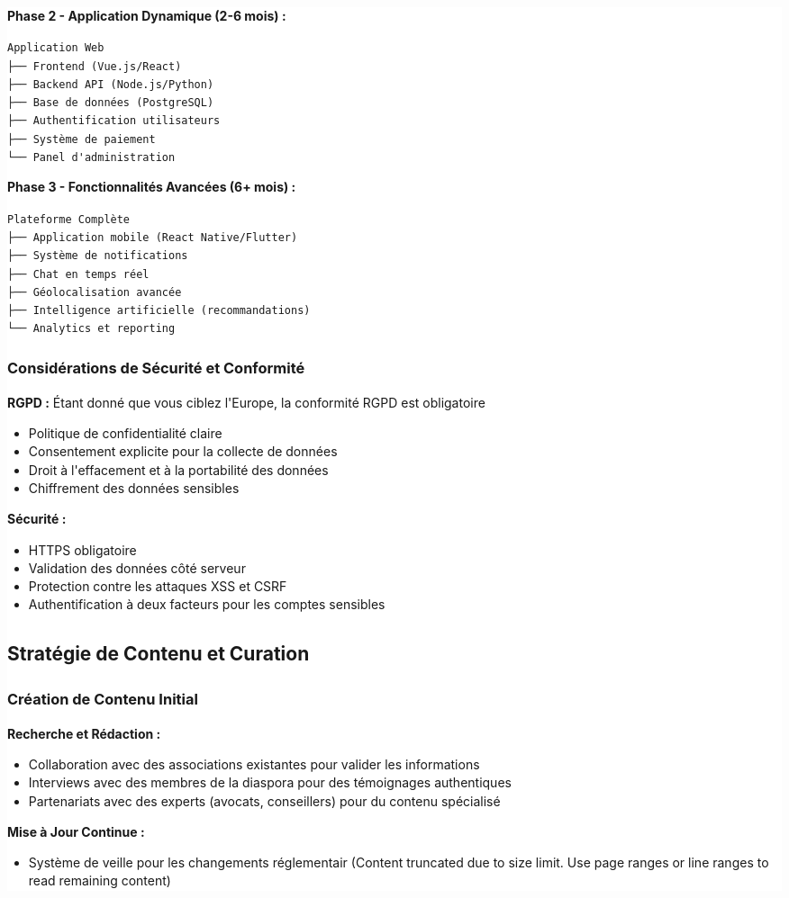**Phase 2 - Application Dynamique (2-6 mois) :**
```
Application Web
├── Frontend (Vue.js/React)
├── Backend API (Node.js/Python)
├── Base de données (PostgreSQL)
├── Authentification utilisateurs
├── Système de paiement
└── Panel d'administration
```

**Phase 3 - Fonctionnalités Avancées (6+ mois) :**
```
Plateforme Complète
├── Application mobile (React Native/Flutter)
├── Système de notifications
├── Chat en temps réel
├── Géolocalisation avancée
├── Intelligence artificielle (recommandations)
└── Analytics et reporting
```

### Considérations de Sécurité et Conformité

**RGPD :** Étant donné que vous ciblez l'Europe, la conformité RGPD est obligatoire
- Politique de confidentialité claire
- Consentement explicite pour la collecte de données
- Droit à l'effacement et à la portabilité des données
- Chiffrement des données sensibles

**Sécurité :**
- HTTPS obligatoire
- Validation des données côté serveur
- Protection contre les attaques XSS et CSRF
- Authentification à deux facteurs pour les comptes sensibles

## Stratégie de Contenu et Curation

### Création de Contenu Initial

**Recherche et Rédaction :**
- Collaboration avec des associations existantes pour valider les informations
- Interviews avec des membres de la diaspora pour des témoignages authentiques
- Partenariats avec des experts (avocats, conseillers) pour du contenu spécialisé

**Mise à Jour Continue :**
- Système de veille pour les changements réglementair
(Content truncated due to size limit. Use page ranges or line ranges to read remaining content)